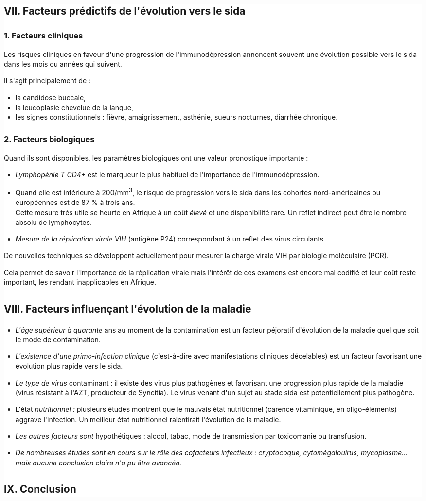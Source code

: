 ## VII. Facteurs prédictifs de l'évolution vers le sida

### 1. Facteurs cliniques

Les risques cliniques en faveur d'une progression de l'immunodépression annoncent souvent une évolution possible vers le sida dans les mois ou années qui suivent.

Il s'agit principalement de :

*   la candidose buccale,
*   la leucoplasie chevelue de la langue,
*   les signes constitutionnels : fièvre, amaigrissement, asthénie, sueurs nocturnes, diarrhée chronique.

### 2. Facteurs biologiques

Quand ils sont disponibles, les paramètres biologiques ont une valeur pronostique importante :

*   _Lymphopénie T CD4+_ est le marqueur le plus habituel de l'importance de l'immunodépression.  
*   Quand elle est inférieure à 200/mm<sup>3</sup>, le risque de progression vers le sida dans les cohortes nord-américaines ou européennes est de 87 % à trois ans.  
    Cette mesure très utile se heurte en Afrique à un coût _élevé_ et une disponibilité rare. Un reflet indirect peut être le nombre absolu de lymphocytes.

*   _Mesure de la réplication virale VIH_ (antigène P24) correspondant à un reflet des virus circulants.

De nouvelles techniques se développent actuellement pour mesurer la charge virale VIH par biologie moléculaire (PCR).

Cela permet de savoir l'importance de la réplication virale mais l'intérêt de ces examens est encore mal codifié et leur coût reste important, les rendant inapplicables en Afrique.

## VIII. Facteurs influençant l'évolution de la maladie

*   _L'âge supérieur à quarante_ ans au moment de la contamination est un facteur péjoratif d'évolution de la maladie quel que soit le mode de contamination.

*   _L'existence d'une primo-infection clinique_ (c'est-à-dire avec manifestations cliniques décelables) est un facteur favorisant une évolution plus rapide vers le sida.  
*   _Le type de virus_ contaminant : il existe des virus plus pathogènes et favorisant une progression plus rapide de la maladie (virus résistant à l'AZT, producteur de Syncitia). Le virus venant d'un sujet au stade sida est potentiellement plus pathogène.  
*   L'état _nutritionnel :_ plusieurs études montrent que le mauvais état nutritionnel (carence vitaminique, en oligo-éléments) aggrave l'infection. Un meilleur état nutritionnel ralentirait l'évolution de la maladie.  
*   _Les autres facteurs sont_ hypothétiques : alcool, tabac, mode de transmission par toxicomanie ou transfusion.  
*   _De nombreuses études sont en cours sur le rôle des cofacteurs infectieux : cryptocoque, cytomégalouirus, mycoplasme... mais aucune conclusion claire n'a pu être avancée._

## IX. Conclusion
